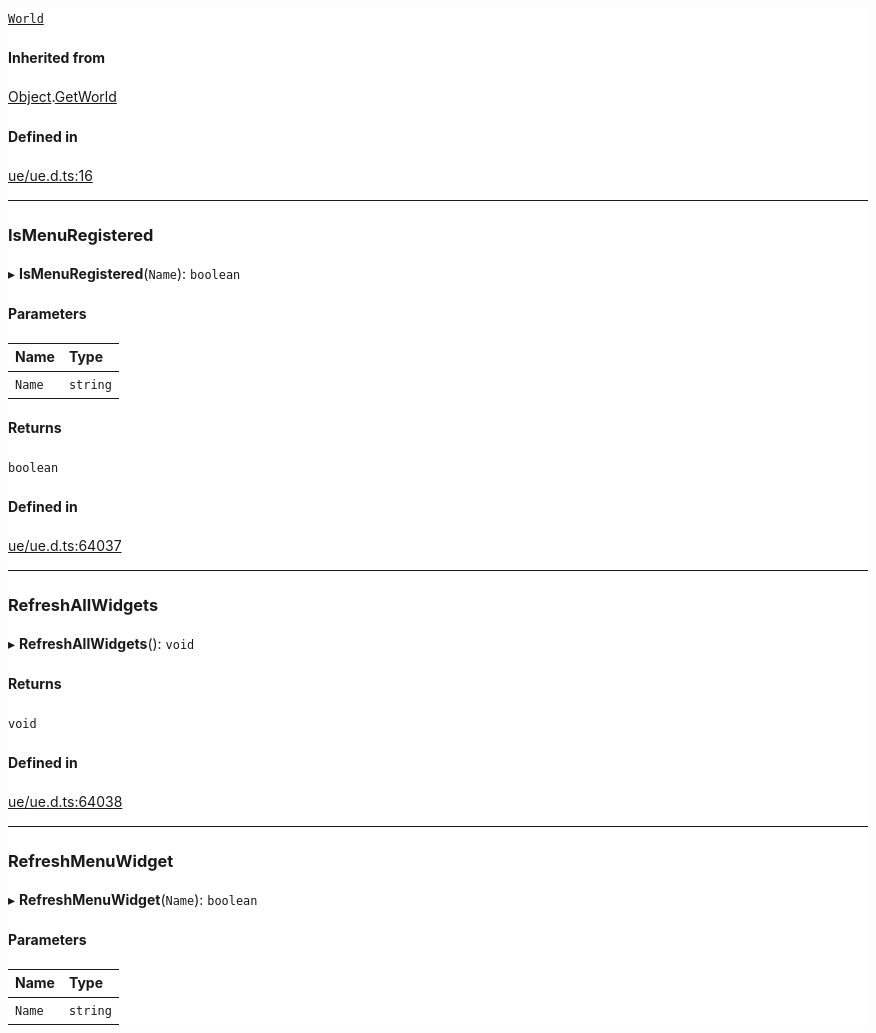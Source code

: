 [`World`](ue_ue.World.md)

#### Inherited from

[Object](ue_ue.Object.md).[GetWorld](ue_ue.Object.md#getworld)

#### Defined in

[ue/ue.d.ts:16](https://github.com/YugMetaverse/yug_typings/blob/b7d9b19/ue/ue.d.ts#L16)

___

### IsMenuRegistered

▸ **IsMenuRegistered**(`Name`): `boolean`

#### Parameters

| Name | Type |
| :------ | :------ |
| `Name` | `string` |

#### Returns

`boolean`

#### Defined in

[ue/ue.d.ts:64037](https://github.com/YugMetaverse/yug_typings/blob/b7d9b19/ue/ue.d.ts#L64037)

___

### RefreshAllWidgets

▸ **RefreshAllWidgets**(): `void`

#### Returns

`void`

#### Defined in

[ue/ue.d.ts:64038](https://github.com/YugMetaverse/yug_typings/blob/b7d9b19/ue/ue.d.ts#L64038)

___

### RefreshMenuWidget

▸ **RefreshMenuWidget**(`Name`): `boolean`

#### Parameters

| Name | Type |
| :------ | :------ |
| `Name` | `string` |
